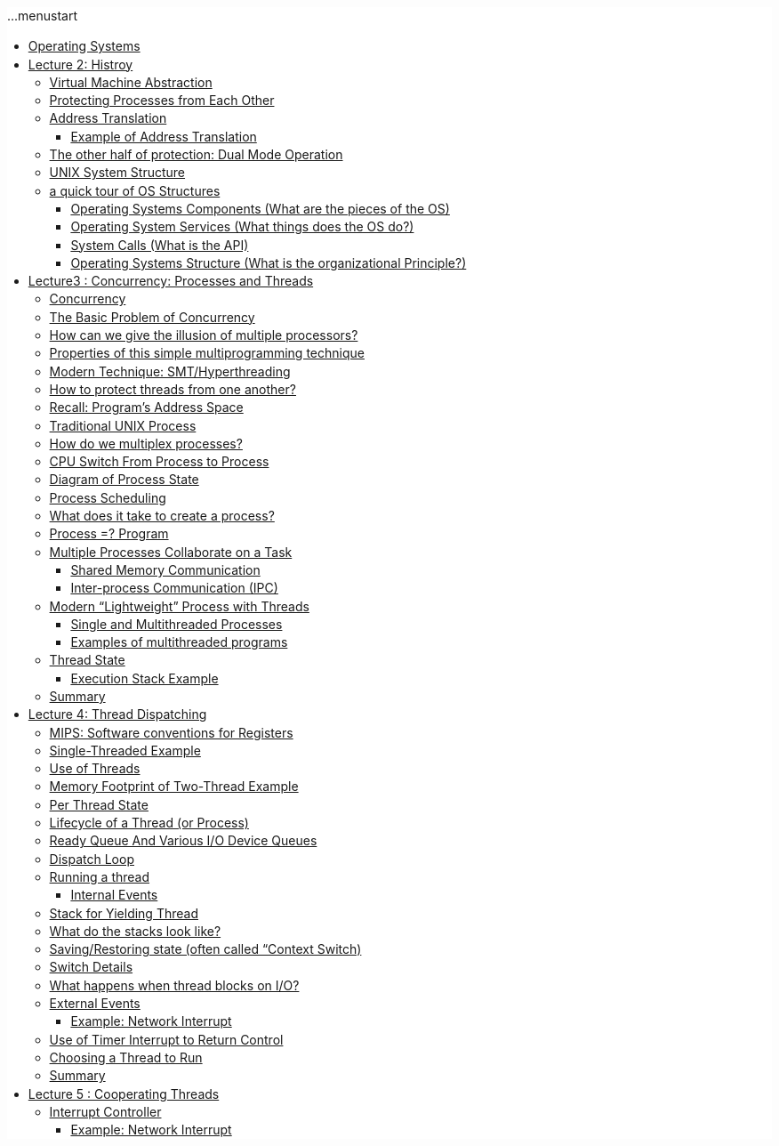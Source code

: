...menustart

- [Operating Systems](#aab338915e32b60e92c8de3a23aa5c5d)
- [Lecture 2: Histroy](#0256cfb29115315df7b78ed8ea4bb934)
    - [Virtual Machine Abstraction](#58716e48659df59b681167f89ef9c4b0)
    - [Protecting Processes from Each Other](#331dfccf115bc05798fa93bcdce2dc74)
    - [Address Translation](#380ed2e00b4cd7595c6b22a289c2fb9c)
        - [Example of Address Translation](#fd16525056da1f4095c4cf0be4110c65)
    - [The other half of protection: Dual Mode Operation](#36df3bc20eac02b4897f57dcdab35103)
    - [UNIX System Structure](#9d76355b6f43127dc97ca42e9d29c893)
    - [a quick tour of OS Structures](#7738ca5b3efbf6c0e6bcebe55d9a4428)
        - [Operating Systems Components (What are the pieces of the OS)](#9c5677a822e4354ba4a478ac864ad78b)
        - [Operating System Services (What things does the OS do?)](#2b5860ab171d58029c23f7d7edd38436)
        - [System Calls (What is the API)](#0c927d7416fb5c027d2bbf7105cc5b12)
        - [Operating Systems Structure (What is the organizational Principle?)](#931d8ddb9c90055a717f507edf694b57)
- [Lecture3 : Concurrency: Processes and Threads](#fb8c0d273917625f92c875243e4a2497)
    - [Concurrency](#3e48afddb0c5521684b8d2687b0869d6)
    - [The Basic Problem of Concurrency](#1e79f26f9654bb8d72398bb5c30144a2)
    - [How can we give the illusion of multiple processors?](#033fa663302a4ef18ab84e5b9af656ee)
    - [Properties of this simple multiprogramming technique](#cff2ef352548c0e25914f4d9c36604f5)
    - [Modern Technique: SMT/Hyperthreading](#1e0a2e02c40633be2aea2e6359e15fc9)
    - [How to protect threads from one another?](#ed5b8b8ad56ce8ffbec1c9cdc69e63e8)
    - [Recall: Program’s Address Space](#68b88a3e849b7984dabc7d5067c41ac6)
    - [Traditional UNIX Process](#33c3a77337646a23a39a78d05dbba257)
    - [How do we multiplex processes?](#3b275413bdec5abbb590a02846455aa2)
    - [CPU Switch From Process to Process](#533647e51f52c2f453104c716ea7f16c)
    - [Diagram of Process State](#766af2d268f2980b8f9da323e38d8d99)
    - [Process Scheduling](#26aa9adeb372bec1483847a510bc0c1f)
    - [What does it take to create a process?](#06d2773d0e98a13f626e61c8f02fed7b)
    - [Process =? Program](#d23c2c45437a7a02dd6ac512a50aed61)
    - [Multiple Processes Collaborate on a Task](#a89baf66badbd0d10a0386e0e2c268ef)
        - [Shared Memory Communication](#eafc28015dfc7e15274ce676910f83bb)
        - [Inter-process Communication (IPC)](#26708f8bafc80deea5109312beef3a55)
    - [Modern “Lightweight” Process with Threads](#c8acda2a62eb8f84ee2ac849ca190688)
        - [Single and Multithreaded Processes](#d2a7607c8438e7c909aa626bf36b88b5)
        - [Examples of multithreaded programs](#1d3a9c8598f8f7e04a2ab97b813a16fc)
    - [Thread State](#a1147205dad273a01357ee03a0ba625a)
        - [Execution Stack Example](#bb392bbd04a404cae3ddf84271fea20e)
    - [Summary](#290612199861c31d1036b185b4e69b75)
- [Lecture 4: Thread Dispatching](#457166539d2868e71cf47f89e1866a96)
    - [MIPS: Software conventions for Registers](#f05c1465a1018a7ad2c550d165769c67)
    - [Single-Threaded Example](#8a12b0f492c9809b6b63f829eb80ca3a)
    - [Use of Threads](#9f6481747b526e48cbc3c3235f2a1721)
    - [Memory Footprint of Two-Thread Example](#96e1c1ddfad24070e74100314ca1fee6)
    - [Per Thread State](#8168b86f8351d4b3c96d05d294392e85)
    - [Lifecycle of a Thread (or Process)](#36327051d52814b03a2ef7b83183f3f9)
    - [Ready Queue And Various I/O Device Queues](#29bab3cf6a6d53393f8f549b2335f121)
    - [Dispatch Loop](#c289df5648beb35beaf1f17ca87ee93a)
    - [Running a thread](#72e542fbe4c7df30c850a9d83b37186c)
        - [Internal Events](#67c2ae43ca95bbb942c50877d4699be0)
    - [Stack for Yielding Thread](#9301ba00a710f2f0c3d0e987b55894d4)
    - [What do the stacks look like?](#0ccbdade8f62d5a109297de93bcfdf91)
    - [Saving/Restoring state (often called “Context Switch)](#5c74b6578d4a2a69bfe3efd742f8abfd)
    - [Switch Details](#a65d9d0db4d0e56258f8a9790865b242)
    - [What happens when thread blocks on I/O?](#10ce6000fcb49adf0650c21f0781928b)
    - [External Events](#2cfda7f7062e0275e0247c3d069998d1)
        - [Example: Network Interrupt](#ac3e78e7384b0cd735da6f27aed285ed)
    - [Use of Timer Interrupt to Return Control](#b5a9674b6b2a701a6281fc2cfa5e01c0)
    - [Choosing a Thread to Run](#76509dab7986ec644502722976e77b9b)
    - [Summary](#290612199861c31d1036b185b4e69b75)
- [Lecture 5 : Cooperating Threads](#ddab5200bd0e32c18f6873e50ef64a6c)
    - [Interrupt Controller](#9169db7925a4b838c995af1390fb85e0)
        - [Example: Network Interrupt](#ac3e78e7384b0cd735da6f27aed285ed)